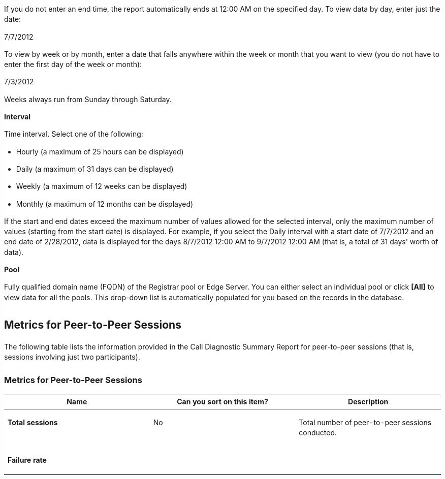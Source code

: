 <p>If you do not enter an end time, the report automatically ends at 12:00 AM on the specified day. To view data by day, enter just the date:</p>
<p>7/7/2012</p>
<p>To view by week or by month, enter a date that falls anywhere within the week or month that you want to view (you do not have to enter the first day of the week or month):</p>
<p>7/3/2012</p>
<p>Weeks always run from Sunday through Saturday.</p></td>
</tr>
<tr class="odd">
<td><p><strong>Interval</strong></p></td>
<td><p>Time interval. Select one of the following:</p>
<ul>
<li><p>Hourly (a maximum of 25 hours can be displayed)</p></li>
<li><p>Daily (a maximum of 31 days can be displayed)</p></li>
<li><p>Weekly (a maximum of 12 weeks can be displayed)</p></li>
<li><p>Monthly (a maximum of 12 months can be displayed)</p></li>
</ul>
<p>If the start and end dates exceed the maximum number of values allowed for the selected interval, only the maximum number of values (starting from the start date) is displayed. For example, if you select the Daily interval with a start date of 7/7/2012 and an end date of 2/28/2012, data is displayed for the days 8/7/2012 12:00 AM to 9/7/2012 12:00 AM (that is, a total of 31 days' worth of data).</p></td>
</tr>
<tr class="even">
<td><p><strong>Pool</strong></p></td>
<td><p>Fully qualified domain name (FQDN) of the Registrar pool or Edge Server. You can either select an individual pool or click <strong>[All]</strong> to view data for all the pools. This drop-down list is automatically populated for you based on the records in the database.</p></td>
</tr>
</tbody>
</table>


</div>

<div>

## Metrics for Peer-to-Peer Sessions

The following table lists the information provided in the Call Diagnostic Summary Report for peer-to-peer sessions (that is, sessions involving just two participants).

### Metrics for Peer-to-Peer Sessions

<table>
<colgroup>
<col style="width: 33%" />
<col style="width: 33%" />
<col style="width: 33%" />
</colgroup>
<thead>
<tr class="header">
<th>Name</th>
<th>Can you sort on this item?</th>
<th>Description</th>
</tr>
</thead>
<tbody>
<tr class="odd">
<td><p><strong>Total sessions</strong></p></td>
<td><p>No</p></td>
<td><p>Total number of peer-to-peer sessions conducted.</p></td>
</tr>
<tr class="even">
<td><p><strong>Failure rate</strong></p></td>